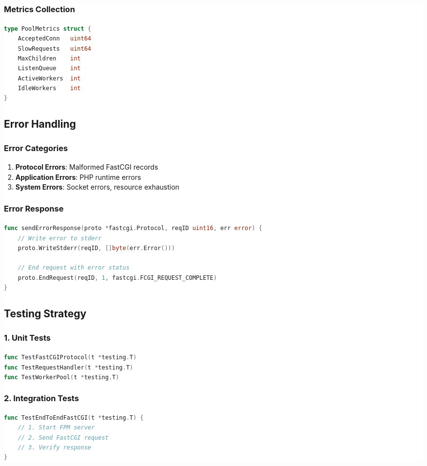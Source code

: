 ### Metrics Collection

```go
type PoolMetrics struct {
    AcceptedConn   uint64
    SlowRequests   uint64
    MaxChildren    int
    ListenQueue    int
    ActiveWorkers  int
    IdleWorkers    int
}
```

## Error Handling

### Error Categories

1. **Protocol Errors**: Malformed FastCGI records
2. **Application Errors**: PHP runtime errors
3. **System Errors**: Socket errors, resource exhaustion

### Error Response

```go
func sendErrorResponse(proto *fastcgi.Protocol, reqID uint16, err error) {
    // Write error to stderr
    proto.WriteStderr(reqID, []byte(err.Error()))

    // End request with error status
    proto.EndRequest(reqID, 1, fastcgi.FCGI_REQUEST_COMPLETE)
}
```

## Testing Strategy

### 1. Unit Tests

```go
func TestFastCGIProtocol(t *testing.T)
func TestRequestHandler(t *testing.T)
func TestWorkerPool(t *testing.T)
```

### 2. Integration Tests

```go
func TestEndToEndFastCGI(t *testing.T) {
    // 1. Start FPM server
    // 2. Send FastCGI request
    // 3. Verify response
}
```
